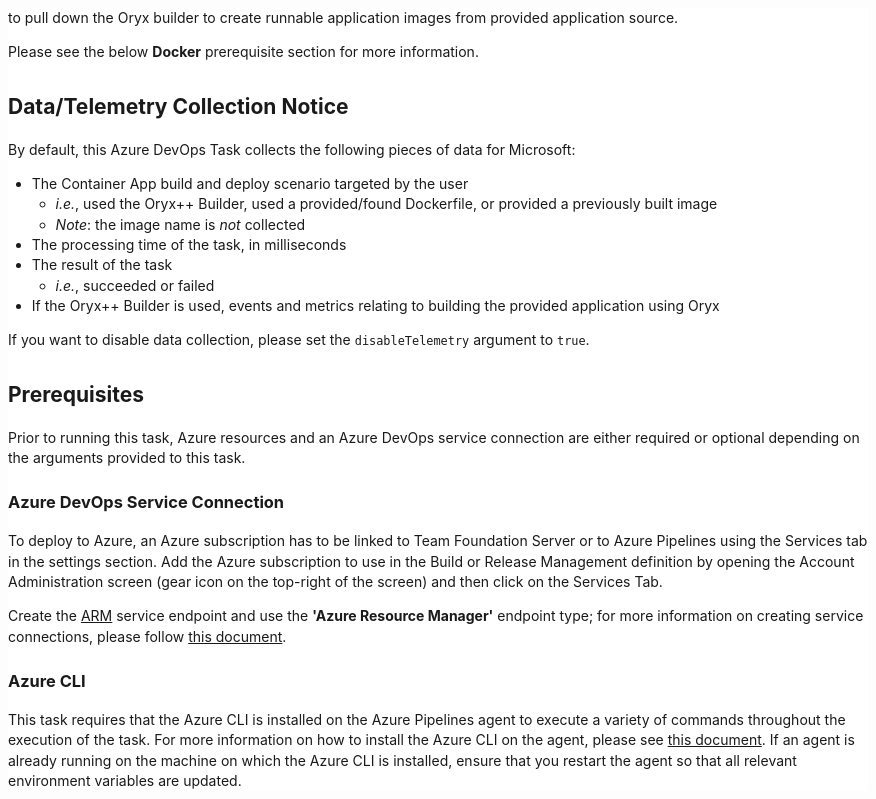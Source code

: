   to pull down the Oryx builder to create runnable application images from provided application source.

Please see the below **Docker** prerequisite section for more information.

## Data/Telemetry Collection Notice

By default, this Azure DevOps Task collects the following pieces of data for Microsoft:
- The Container App build and deploy scenario targeted by the user
  - _i.e._, used the Oryx++ Builder, used a provided/found Dockerfile, or provided a previously built image
  - _Note_: the image name is _not_ collected
- The processing time of the task, in milliseconds
- The result of the task
  - _i.e._, succeeded or failed
- If the Oryx++ Builder is used, events and metrics relating to building the provided application using Oryx

If you want to disable data collection, please set the `disableTelemetry` argument to `true`.

## Prerequisites

Prior to running this task, Azure resources and an Azure DevOps service connection are either required or optional
depending on the arguments provided to this task.

### Azure DevOps Service Connection

To deploy to Azure, an Azure subscription has to be linked to Team Foundation Server or to Azure Pipelines using the
Services tab in the settings section. Add the Azure subscription to use in the Build or Release Management definition by
opening the Account Administration screen (gear icon on the top-right of the screen) and then click on the Services Tab.

Create the [ARM](https://azure.microsoft.com/en-in/documentation/articles/resource-group-overview/) service endpoint and
use the **'Azure Resource Manager'** endpoint type; for more information on creating service connections, please follow
[this document](https://learn.microsoft.com/en-us/azure/devops/pipelines/library/service-endpoints).

### Azure CLI

This task requires that the Azure CLI is installed on the Azure Pipelines agent to execute a variety of commands
throughout the execution of the task. For more information on how to install the Azure CLI on the agent, please see
[this document](https://learn.microsoft.com/en-us/cli/azure/install-azure-cli). If an agent is already running on the
machine on which the Azure CLI is installed, ensure that you restart the agent so that all relevant environment
variables are updated.
